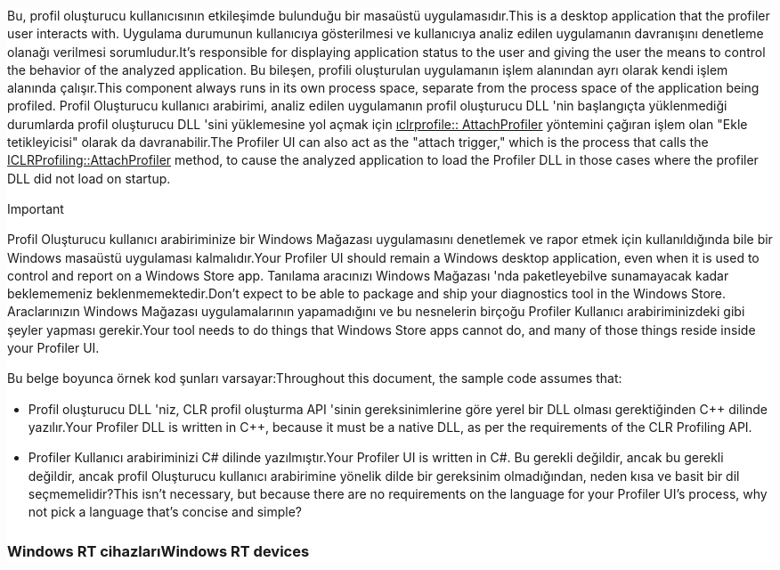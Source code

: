 <span data-ttu-id="ac1b8-135">Bu, profil oluşturucu kullanıcısının etkileşimde bulunduğu bir masaüstü uygulamasıdır.</span><span class="sxs-lookup"><span data-stu-id="ac1b8-135">This is a desktop application that the profiler user interacts with.</span></span> <span data-ttu-id="ac1b8-136">Uygulama durumunun kullanıcıya gösterilmesi ve kullanıcıya analiz edilen uygulamanın davranışını denetleme olanağı verilmesi sorumludur.</span><span class="sxs-lookup"><span data-stu-id="ac1b8-136">It’s responsible for displaying application status to the user and giving the user the means to control the behavior of the analyzed application.</span></span> <span data-ttu-id="ac1b8-137">Bu bileşen, profili oluşturulan uygulamanın işlem alanından ayrı olarak kendi işlem alanında çalışır.</span><span class="sxs-lookup"><span data-stu-id="ac1b8-137">This component always runs in its own process space, separate from the process space of the application being profiled.</span></span> <span data-ttu-id="ac1b8-138">Profil Oluşturucu kullanıcı arabirimi, analiz edilen uygulamanın profil oluşturucu DLL 'nin başlangıçta yüklenmediği durumlarda profil oluşturucu DLL 'sini yüklemesine yol açmak için [ıclrprofile:: AttachProfiler](iclrprofiling-attachprofiler-method.md) yöntemini çağıran işlem olan "Ekle tetikleyicisi" olarak da davranabilir.</span><span class="sxs-lookup"><span data-stu-id="ac1b8-138">The Profiler UI can also act as the "attach trigger," which is the process that calls the [ICLRProfiling::AttachProfiler](iclrprofiling-attachprofiler-method.md) method, to cause the analyzed application to load the Profiler DLL in those cases where the profiler DLL did not load on startup.</span></span>

> [!IMPORTANT]
> <span data-ttu-id="ac1b8-139">Profil Oluşturucu kullanıcı arabiriminize bir Windows Mağazası uygulamasını denetlemek ve rapor etmek için kullanıldığında bile bir Windows masaüstü uygulaması kalmalıdır.</span><span class="sxs-lookup"><span data-stu-id="ac1b8-139">Your Profiler UI should remain a Windows desktop application, even when it is used to control and report on a Windows Store app.</span></span> <span data-ttu-id="ac1b8-140">Tanılama aracınızı Windows Mağazası 'nda paketleyebilve sunamayacak kadar beklememeniz beklenmemektedir.</span><span class="sxs-lookup"><span data-stu-id="ac1b8-140">Don’t expect to be able to package and ship your diagnostics tool in the Windows Store.</span></span> <span data-ttu-id="ac1b8-141">Araclarınızın Windows Mağazası uygulamalarının yapamadığını ve bu nesnelerin birçoğu Profiler Kullanıcı arabiriminizdeki gibi şeyler yapması gerekir.</span><span class="sxs-lookup"><span data-stu-id="ac1b8-141">Your tool needs to do things that Windows Store apps cannot do, and many of those things reside inside your Profiler UI.</span></span>

<span data-ttu-id="ac1b8-142">Bu belge boyunca örnek kod şunları varsayar:</span><span class="sxs-lookup"><span data-stu-id="ac1b8-142">Throughout this document, the sample code assumes that:</span></span>

- <span data-ttu-id="ac1b8-143">Profil oluşturucu DLL 'niz, CLR profil oluşturma API 'sinin gereksinimlerine göre yerel bir DLL olması gerektiğinden C++ dilinde yazılır.</span><span class="sxs-lookup"><span data-stu-id="ac1b8-143">Your Profiler DLL is written in C++, because it must be a native DLL, as per the requirements of the CLR Profiling API.</span></span>

- <span data-ttu-id="ac1b8-144">Profiler Kullanıcı arabiriminizi C# dilinde yazılmıştır.</span><span class="sxs-lookup"><span data-stu-id="ac1b8-144">Your Profiler UI is written in C#.</span></span> <span data-ttu-id="ac1b8-145">Bu gerekli değildir, ancak bu gerekli değildir, ancak profil Oluşturucu kullanıcı arabirimine yönelik dilde bir gereksinim olmadığından, neden kısa ve basit bir dil seçmemelidir?</span><span class="sxs-lookup"><span data-stu-id="ac1b8-145">This isn’t necessary, but because there are no requirements on the language for your Profiler UI’s process, why not pick a language that’s concise and simple?</span></span>

### <a name="windows-rt-devices"></a><span data-ttu-id="ac1b8-146">Windows RT cihazları</span><span class="sxs-lookup"><span data-stu-id="ac1b8-146">Windows RT devices</span></span>
